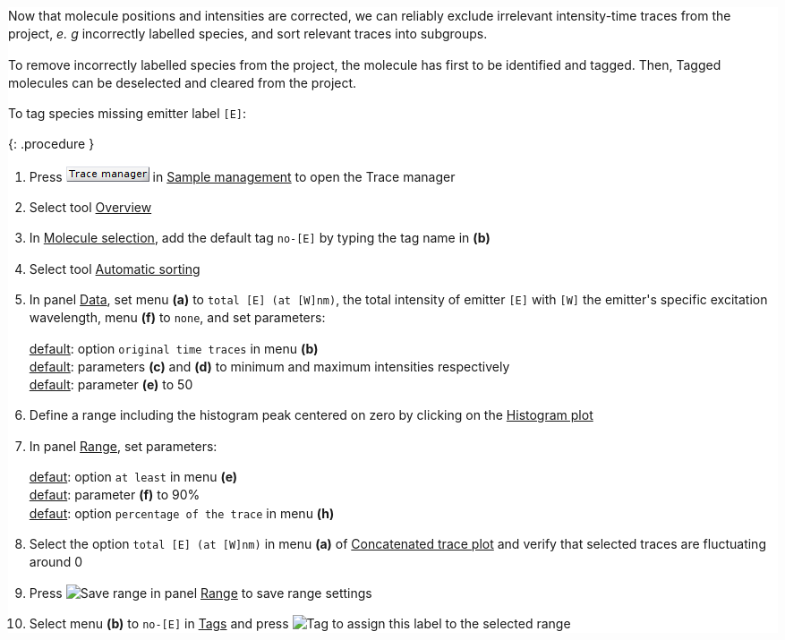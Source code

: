 Now that molecule positions and intensities are corrected, we can reliably exclude irrelevant intensity-time traces from the project, *e. g* incorrectly labelled species, and sort relevant traces into subgroups.

To remove incorrectly labelled species from the project, the molecule has first to be identified and tagged.
Then, Tagged molecules can be deselected and cleared from the project.

To tag species missing emitter label `[E]`:

{: .procedure }
1. Press 
   ![Trace manager](../../assets/images/gui/TP-but-tm.png "Trace manager") in 
   [Sample management](../../trace-processing/components/panel-sample-management.html) to open the Trace manager  
     
1. Select tool 
   [Overview](../../trace-processing/functionalities/tm-overview.html)  
     
1. In 
   [Molecule selection](../../trace-processing/functionalities/tm-overview.html#molecule-selection), add the default tag `no-[E]` by typing the tag name in **(b)**  
     
1. Select tool 
   [Automatic sorting](../../trace-processing/functionalities/tm-automatic-sorting.html)  
     
1. In panel 
   [Data](../../trace-processing/functionalities/tm-automatic-sorting.html#data), set menu **(a)** to `total [E] (at [W]nm)`, the total intensity of emitter `[E]` with `[W]` the emitter's specific excitation wavelength, menu **(f)** to `none`, and set parameters:  
     
   <u>default</u>: option `original time traces` in menu **(b)**  
   <u>default</u>: parameters **(c)** and **(d)** to minimum and maximum intensities respectively  
   <u>default</u>: parameter **(e)** to 50  
     
1. Define a range including the histogram peak centered on zero by clicking on the 
   [Histogram plot](../../trace-processing/functionalities/tm-automatic-sorting.html#histogram-plot) 
     
1. In panel 
   [Range](../../trace-processing/functionalities/tm-automatic-sorting.html#range), set parameters:  
     
   <u>defaut</u>: option `at least` in menu **(e)**  
   <u>defaut</u>: parameter **(f)** to 90%  
   <u>defaut</u>: option `percentage of the trace` in menu **(h)**  
     
1. Select the option `total [E] (at [W]nm)` in menu **(a)** of 
   [Concatenated trace plot](../../trace-processing/functionalities/tm-automatic-sorting.html#concatenated-trace-plot) and verify that selected traces are fluctuating around 0  
     
1. Press 
   ![Save range](../../assets/images/gui/TP-but-save-range.png "Save range") in panel 
   [Range](../../trace-processing/functionalities/tm-automatic-sorting.html#range) to save range settings  
     
1. Select menu **(b)** to `no-[E]` in 
   [Tags](../../trace-processing/functionalities/tm-automatic-sorting.html#tags) and press 
   ![Tag](../../assets/images/gui/TP-but-tag.png "Tag") to assign this label to the selected range  
     